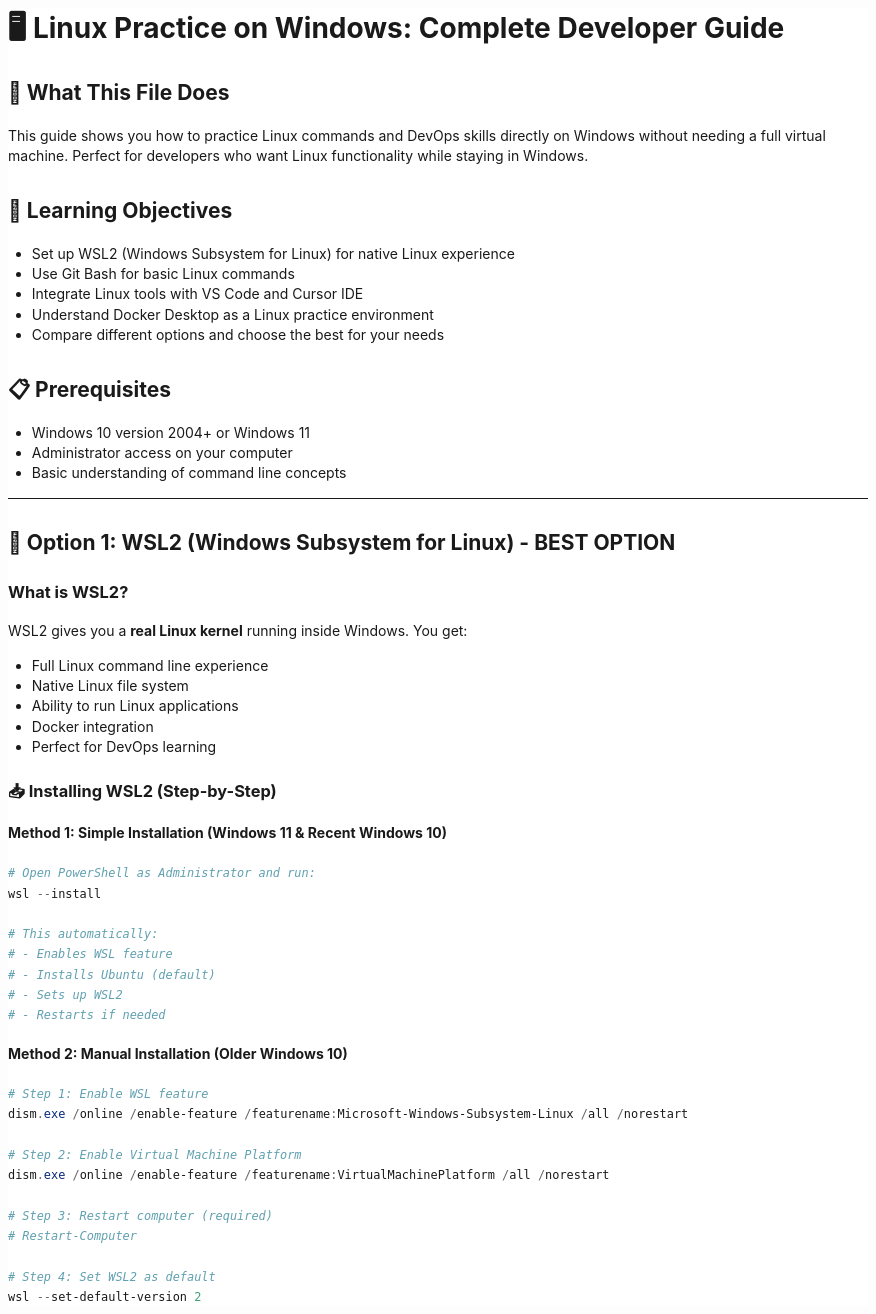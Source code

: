 # 🖥️ Linux Practice on Windows: Complete Developer Guide

## 📖 What This File Does
This guide shows you how to practice Linux commands and DevOps skills directly on Windows without needing a full virtual machine. Perfect for developers who want Linux functionality while staying in Windows.

## 🎯 Learning Objectives
- Set up WSL2 (Windows Subsystem for Linux) for native Linux experience
- Use Git Bash for basic Linux commands
- Integrate Linux tools with VS Code and Cursor IDE
- Understand Docker Desktop as a Linux practice environment
- Compare different options and choose the best for your needs

## 📋 Prerequisites
- Windows 10 version 2004+ or Windows 11
- Administrator access on your computer
- Basic understanding of command line concepts

---

## 🚀 **Option 1: WSL2 (Windows Subsystem for Linux) - BEST OPTION**

### **What is WSL2?**
WSL2 gives you a **real Linux kernel** running inside Windows. You get:
- Full Linux command line experience
- Native Linux file system
- Ability to run Linux applications
- Docker integration
- Perfect for DevOps learning

### **📥 Installing WSL2 (Step-by-Step)**

#### **Method 1: Simple Installation (Windows 11 & Recent Windows 10)**
```powershell
# Open PowerShell as Administrator and run:
wsl --install

# This automatically:
# - Enables WSL feature
# - Installs Ubuntu (default)
# - Sets up WSL2
# - Restarts if needed
```

#### **Method 2: Manual Installation (Older Windows 10)**
```powershell
# Step 1: Enable WSL feature
dism.exe /online /enable-feature /featurename:Microsoft-Windows-Subsystem-Linux /all /norestart

# Step 2: Enable Virtual Machine Platform
dism.exe /online /enable-feature /featurename:VirtualMachinePlatform /all /norestart

# Step 3: Restart computer (required)
# Restart-Computer

# Step 4: Set WSL2 as default
wsl --set-default-version 2
```